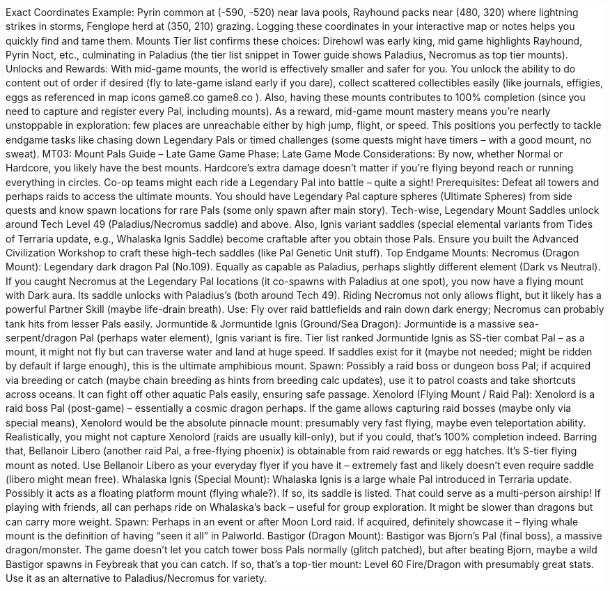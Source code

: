 Exact Coordinates Example: Pyrin common at (-590, -520) near lava pools, Rayhound packs near (480, 320) where lightning strikes in storms, Fenglope herd at (350, 210) grazing. Logging these coordinates in your interactive map or notes helps you quickly find and tame them. Mounts Tier list confirms these choices: Direhowl was early king, mid game highlights Rayhound, Pyrin Noct, etc., culminating in Paladius (the tier list snippet in Tower guide shows Paladius, Necromus as top tier mounts).
Unlocks and Rewards: With mid-game mounts, the world is effectively smaller and safer for you. You unlock the ability to do content out of order if desired (fly to late-game island early if you dare), collect scattered collectibles easily (like journals, effigies, eggs as referenced in map icons
game8.co
game8.co
). Also, having these mounts contributes to 100% completion (since you need to capture and register every Pal, including mounts). As a reward, mid-game mount mastery means you’re nearly unstoppable in exploration: few places are unreachable either by high jump, flight, or speed. This positions you perfectly to tackle endgame tasks like chasing down Legendary Pals or timed challenges (some quests might have timers – with a good mount, no sweat).
MT03: Mount Pals Guide – Late Game
Game Phase: Late Game
Mode Considerations: By now, whether Normal or Hardcore, you likely have the best mounts. Hardcore’s extra damage doesn’t matter if you’re flying beyond reach or running everything in circles. Co-op teams might each ride a Legendary Pal into battle – quite a sight!
Prerequisites: Defeat all towers and perhaps raids to access the ultimate mounts. You should have Legendary Pal capture spheres (Ultimate Spheres) from side quests and know spawn locations for rare Pals (some only spawn after main story). Tech-wise, Legendary Mount Saddles unlock around Tech Level 49 (Paladius/Necromus saddle) and above. Also, Ignis variant saddles (special elemental variants from Tides of Terraria update, e.g., Whalaska Ignis Saddle) become craftable after you obtain those Pals. Ensure you built the Advanced Civilization Workshop to craft these high-tech saddles (like Pal Genetic Unit stuff).
Top Endgame Mounts:
Necromus (Dragon Mount): Legendary dark dragon Pal (No.109). Equally as capable as Paladius, perhaps slightly different element (Dark vs Neutral). If you caught Necromus at the Legendary Pal locations (it co-spawns with Paladius at one spot), you now have a flying mount with Dark aura. Its saddle unlocks with Paladius’s (both around Tech 49). Riding Necromus not only allows flight, but it likely has a powerful Partner Skill (maybe life-drain breath). Use: Fly over raid battlefields and rain down dark energy; Necromus can probably tank hits from lesser Pals easily.
Jormuntide & Jormuntide Ignis (Ground/Sea Dragon): Jormuntide is a massive sea-serpent/dragon Pal (perhaps water element), Ignis variant is fire. Tier list ranked Jormuntide Ignis as SS-tier combat Pal – as a mount, it might not fly but can traverse water and land at huge speed. If saddles exist for it (maybe not needed; might be ridden by default if large enough), this is the ultimate amphibious mount. Spawn: Possibly a raid boss or dungeon boss Pal; if acquired via breeding or catch (maybe chain breeding as hints from breeding calc updates), use it to patrol coasts and take shortcuts across oceans. It can fight off other aquatic Pals easily, ensuring safe passage.
Xenolord (Flying Mount / Raid Pal): Xenolord is a raid boss Pal (post-game) – essentially a cosmic dragon perhaps. If the game allows capturing raid bosses (maybe only via special means), Xenolord would be the absolute pinnacle mount: presumably very fast flying, maybe even teleportation ability. Realistically, you might not capture Xenolord (raids are usually kill-only), but if you could, that’s 100% completion indeed. Barring that, Bellanoir Libero (another raid Pal, a free-flying phoenix) is obtainable from raid rewards or egg hatches. It’s S-tier flying mount as noted. Use Bellanoir Libero as your everyday flyer if you have it – extremely fast and likely doesn’t even require saddle (libero might mean free).
Whalaska Ignis (Special Mount): Whalaska Ignis is a large whale Pal introduced in Terraria update. Possibly it acts as a floating platform mount (flying whale?). If so, its saddle is listed. That could serve as a multi-person airship! If playing with friends, all can perhaps ride on Whalaska’s back – useful for group exploration. It might be slower than dragons but can carry more weight. Spawn: Perhaps in an event or after Moon Lord raid. If acquired, definitely showcase it – flying whale mount is the definition of having “seen it all” in Palworld.
Bastigor (Dragon Mount): Bastigor was Bjorn’s Pal (final boss), a massive dragon/monster. The game doesn’t let you catch tower boss Pals normally (glitch patched), but after beating Bjorn, maybe a wild Bastigor spawns in Feybreak that you can catch. If so, that’s a top-tier mount: Level 60 Fire/Dragon with presumably great stats. Use it as an alternative to Paladius/Necromus for variety.
